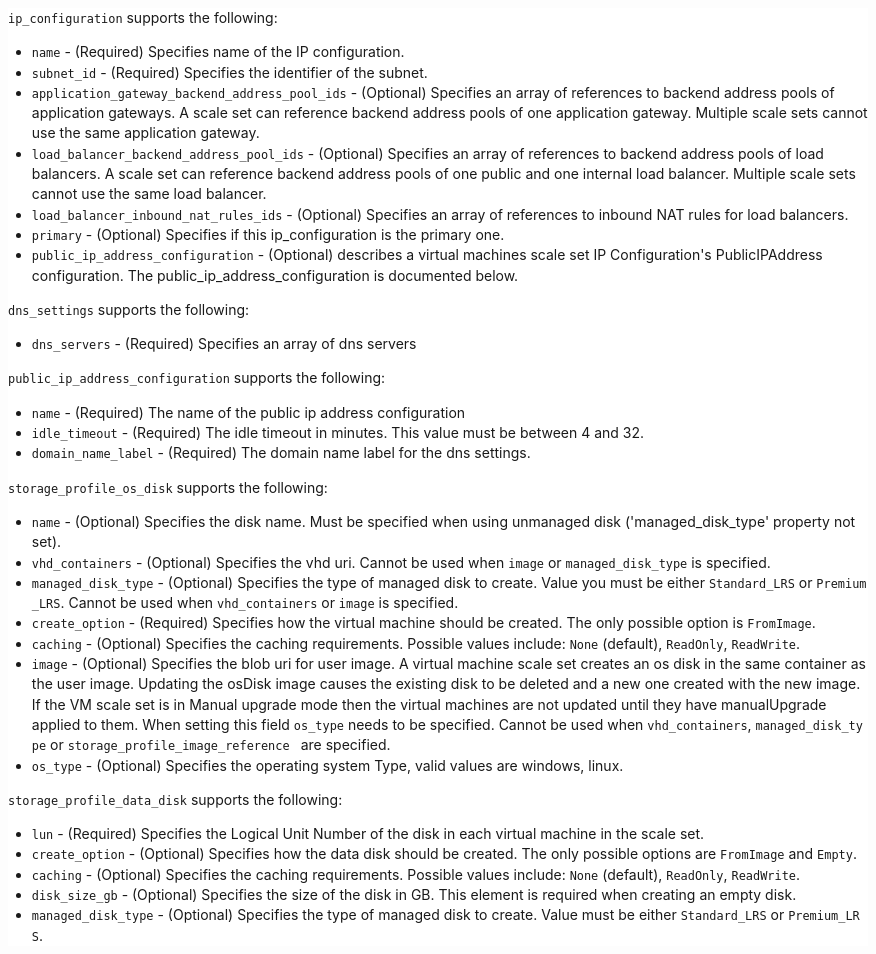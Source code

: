 `ip_configuration` supports the following:

* `name` - (Required) Specifies name of the IP configuration.
* `subnet_id` - (Required) Specifies the identifier of the subnet.
* `application_gateway_backend_address_pool_ids` - (Optional) Specifies an array of references to backend address pools of application gateways. A scale set can reference backend address pools of one application gateway. Multiple scale sets cannot use the same application gateway.
* `load_balancer_backend_address_pool_ids` - (Optional) Specifies an array of references to backend address pools of load balancers. A scale set can reference backend address pools of one public and one internal load balancer. Multiple scale sets cannot use the same load balancer.
* `load_balancer_inbound_nat_rules_ids` - (Optional) Specifies an array of references to inbound NAT rules for load balancers.
* `primary` - (Optional) Specifies if this ip_configuration is the primary one.
* `public_ip_address_configuration` - (Optional) describes a virtual machines scale set IP Configuration's
 PublicIPAddress configuration. The public_ip_address_configuration is documented below.

`dns_settings` supports the following:

* `dns_servers` - (Required) Specifies an array of dns servers

`public_ip_address_configuration` supports the following:

* `name` - (Required) The name of the public ip address configuration
* `idle_timeout` - (Required) The idle timeout in minutes. This value must be between 4 and 32.
* `domain_name_label` - (Required) The domain name label for the dns settings.

`storage_profile_os_disk` supports the following:

* `name` - (Optional) Specifies the disk name. Must be specified when using unmanaged disk ('managed_disk_type' property not set).
* `vhd_containers` - (Optional) Specifies the vhd uri. Cannot be used when `image` or `managed_disk_type` is specified.
* `managed_disk_type` - (Optional) Specifies the type of managed disk to create. Value you must be either `Standard_LRS` or `Premium_LRS`. Cannot be used when `vhd_containers` or `image` is specified.
* `create_option` - (Required) Specifies how the virtual machine should be created. The only possible option is `FromImage`.
* `caching` - (Optional) Specifies the caching requirements. Possible values include: `None` (default), `ReadOnly`, `ReadWrite`.
* `image` - (Optional) Specifies the blob uri for user image. A virtual machine scale set creates an os disk in the same container as the user image.
                       Updating the osDisk image causes the existing disk to be deleted and a new one created with the new image. If the VM scale set is in Manual upgrade mode then the virtual machines are not updated until they have manualUpgrade applied to them.
                       When setting this field `os_type` needs to be specified. Cannot be used when `vhd_containers`, `managed_disk_type` or `storage_profile_image_reference ` are specified.
* `os_type` - (Optional) Specifies the operating system Type, valid values are windows, linux.

`storage_profile_data_disk` supports the following:

* `lun` - (Required) Specifies the Logical Unit Number of the disk in each virtual machine in the scale set.
* `create_option` - (Optional) Specifies how the data disk should be created. The only possible options are `FromImage` and `Empty`.
* `caching` - (Optional) Specifies the caching requirements. Possible values include: `None` (default), `ReadOnly`, `ReadWrite`.
* `disk_size_gb` - (Optional) Specifies the size of the disk in GB. This element is required when creating an empty disk.
* `managed_disk_type` - (Optional) Specifies the type of managed disk to create. Value must be either `Standard_LRS` or `Premium_LRS`.
